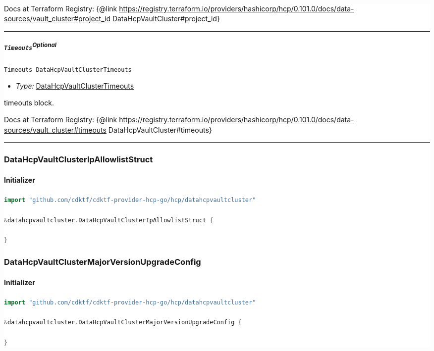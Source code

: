 Docs at Terraform Registry: {@link https://registry.terraform.io/providers/hashicorp/hcp/0.101.0/docs/data-sources/vault_cluster#project_id DataHcpVaultCluster#project_id}

---

##### `Timeouts`<sup>Optional</sup> <a name="Timeouts" id="@cdktf/provider-hcp.dataHcpVaultCluster.DataHcpVaultClusterConfig.property.timeouts"></a>

```go
Timeouts DataHcpVaultClusterTimeouts
```

- *Type:* <a href="#@cdktf/provider-hcp.dataHcpVaultCluster.DataHcpVaultClusterTimeouts">DataHcpVaultClusterTimeouts</a>

timeouts block.

Docs at Terraform Registry: {@link https://registry.terraform.io/providers/hashicorp/hcp/0.101.0/docs/data-sources/vault_cluster#timeouts DataHcpVaultCluster#timeouts}

---

### DataHcpVaultClusterIpAllowlistStruct <a name="DataHcpVaultClusterIpAllowlistStruct" id="@cdktf/provider-hcp.dataHcpVaultCluster.DataHcpVaultClusterIpAllowlistStruct"></a>

#### Initializer <a name="Initializer" id="@cdktf/provider-hcp.dataHcpVaultCluster.DataHcpVaultClusterIpAllowlistStruct.Initializer"></a>

```go
import "github.com/cdktf/cdktf-provider-hcp-go/hcp/datahcpvaultcluster"

&datahcpvaultcluster.DataHcpVaultClusterIpAllowlistStruct {

}
```


### DataHcpVaultClusterMajorVersionUpgradeConfig <a name="DataHcpVaultClusterMajorVersionUpgradeConfig" id="@cdktf/provider-hcp.dataHcpVaultCluster.DataHcpVaultClusterMajorVersionUpgradeConfig"></a>

#### Initializer <a name="Initializer" id="@cdktf/provider-hcp.dataHcpVaultCluster.DataHcpVaultClusterMajorVersionUpgradeConfig.Initializer"></a>

```go
import "github.com/cdktf/cdktf-provider-hcp-go/hcp/datahcpvaultcluster"

&datahcpvaultcluster.DataHcpVaultClusterMajorVersionUpgradeConfig {

}
```
